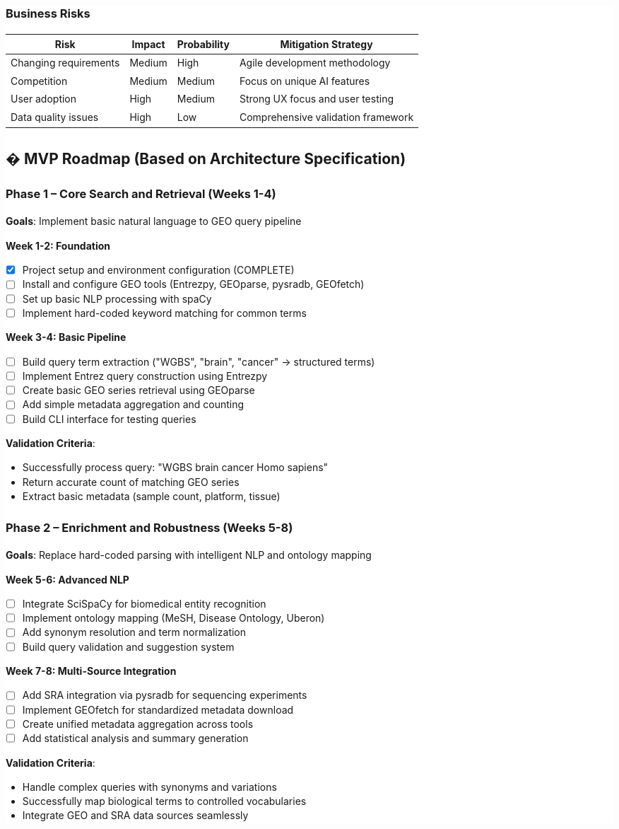 ### Business Risks
| Risk | Impact | Probability | Mitigation Strategy |
|------|--------|-------------|-------------------|
| Changing requirements | Medium | High | Agile development methodology |
| Competition | Medium | Medium | Focus on unique AI features |
| User adoption | High | Medium | Strong UX focus and user testing |
| Data quality issues | High | Low | Comprehensive validation framework |

## � MVP Roadmap (Based on Architecture Specification)

### Phase 1 – Core Search and Retrieval (Weeks 1-4)
**Goals**: Implement basic natural language to GEO query pipeline

**Week 1-2: Foundation**
- [x] Project setup and environment configuration (COMPLETE)
- [ ] Install and configure GEO tools (Entrezpy, GEOparse, pysradb, GEOfetch)
- [ ] Set up basic NLP processing with spaCy
- [ ] Implement hard-coded keyword matching for common terms

**Week 3-4: Basic Pipeline**
- [ ] Build query term extraction ("WGBS", "brain", "cancer" → structured terms)
- [ ] Implement Entrez query construction using Entrezpy
- [ ] Create basic GEO series retrieval using GEOparse
- [ ] Add simple metadata aggregation and counting
- [ ] Build CLI interface for testing queries

**Validation Criteria**:
- Successfully process query: "WGBS brain cancer Homo sapiens"
- Return accurate count of matching GEO series
- Extract basic metadata (sample count, platform, tissue)

### Phase 2 – Enrichment and Robustness (Weeks 5-8)
**Goals**: Replace hard-coded parsing with intelligent NLP and ontology mapping

**Week 5-6: Advanced NLP**
- [ ] Integrate SciSpaCy for biomedical entity recognition
- [ ] Implement ontology mapping (MeSH, Disease Ontology, Uberon)
- [ ] Add synonym resolution and term normalization
- [ ] Build query validation and suggestion system

**Week 7-8: Multi-Source Integration**
- [ ] Add SRA integration via pysradb for sequencing experiments
- [ ] Implement GEOfetch for standardized metadata download
- [ ] Create unified metadata aggregation across tools
- [ ] Add statistical analysis and summary generation

**Validation Criteria**:
- Handle complex queries with synonyms and variations
- Successfully map biological terms to controlled vocabularies
- Integrate GEO and SRA data sources seamlessly
